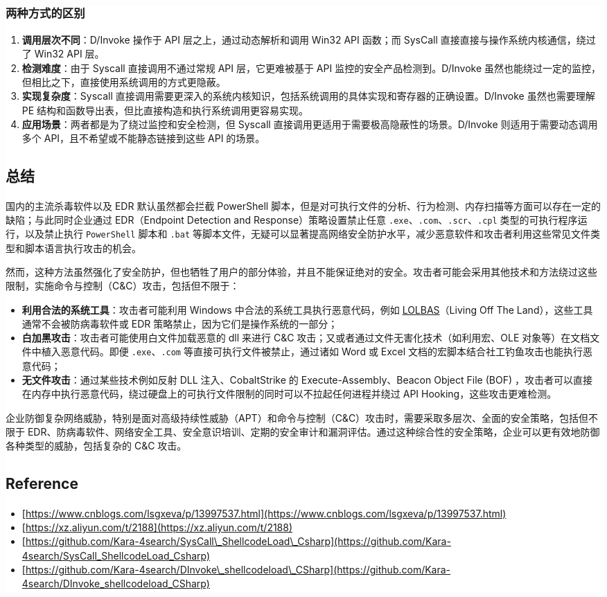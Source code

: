 ### 两种方式的区别

1.  **调用层次不同**：D/Invoke 操作于 API 层之上，通过动态解析和调用 Win32 API 函数；而 SysCall 直接直接与操作系统内核通信，绕过了 Win32 API 层。
2.  **检测难度**：由于 Syscall 直接调用不通过常规 API 层，它更难被基于 API 监控的安全产品检测到。D/Invoke 虽然也能绕过一定的监控，但相比之下，直接使用系统调用的方式更隐蔽。
3.  **实现复杂度**：Syscall 直接调用需要更深入的系统内核知识，包括系统调用的具体实现和寄存器的正确设置。D/Invoke 虽然也需要理解 PE 结构和函数导出表，但比直接构造和执行系统调用更容易实现。
4.  **应用场景**：两者都是为了绕过监控和安全检测，但 Syscall 直接调用更适用于需要极高隐蔽性的场景。D/Invoke 则适用于需要动态调用多个 API，且不希望或不能静态链接到这些 API 的场景。

## 总结

国内的主流杀毒软件以及 EDR 默认虽然都会拦截 PowerShell 脚本，但是对可执行文件的分析、行为检测、内存扫描等方面可以存在一定的缺陷；与此同时企业通过 EDR（Endpoint Detection and Response）策略设置禁止任意 `.exe`、`.com`、`.scr`、`.cpl` 类型的可执行程序运行，以及禁止执行 `PowerShell` 脚本和 `.bat` 等脚本文件，无疑可以显著提高网络安全防护水平，减少恶意软件和攻击者利用这些常见文件类型和脚本语言执行攻击的机会。

然而，这种方法虽然强化了安全防护，但也牺牲了用户的部分体验，并且不能保证绝对的安全。攻击者可能会采用其他技术和方法绕过这些限制，实施命令与控制（C&C）攻击，包括但不限于：

-   **利用合法的系统工具**：攻击者可能利用 Windows 中合法的系统工具执行恶意代码，例如 [LOLBAS](https://lolbas-project.github.io/)（Living Off The Land），这些工具通常不会被防病毒软件或 EDR 策略禁止，因为它们是操作系统的一部分；
-   **白加黑攻击**：攻击者可能使用白文件加载恶意的 dll 来进行 C&C 攻击；又或者通过文件无害化技术（如利用宏、OLE 对象等）在文档文件中植入恶意代码。即便 `.exe`、`.com` 等直接可执行文件被禁止，通过诸如 Word 或 Excel 文档的宏脚本结合社工钓鱼攻击也能执行恶意代码；
-   **无文件攻击**：通过某些技术例如反射 DLL 注入、CobaltStrike 的 Execute-Assembly、Beacon Object File (BOF) ，攻击者可以直接在内存中执行恶意代码，绕过硬盘上的可执行文件限制的同时可以不拉起任何进程并绕过 API Hooking，这些攻击更难检测。

企业防御复杂网络威胁，特别是面对高级持续性威胁（APT）和命令与控制（C&C）攻击时，需要采取多层次、全面的安全策略，包括但不限于 EDR、防病毒软件、网络安全工具、安全意识培训、定期的安全审计和漏洞评估。通过这种综合性的安全策略，企业可以更有效地防御各种类型的威胁，包括复杂的 C&C 攻击。

## Reference

-   [https://www.cnblogs.com/lsgxeva/p/13997537.html](https://www.cnblogs.com/lsgxeva/p/13997537.html)
-   [https://xz.aliyun.com/t/2188](https://xz.aliyun.com/t/2188)
-   [https://github.com/Kara-4search/SysCall\_ShellcodeLoad\_Csharp](https://github.com/Kara-4search/SysCall_ShellcodeLoad_Csharp)
-   [https://github.com/Kara-4search/DInvoke\_shellcodeload\_CSharp](https://github.com/Kara-4search/DInvoke_shellcodeload_CSharp)
